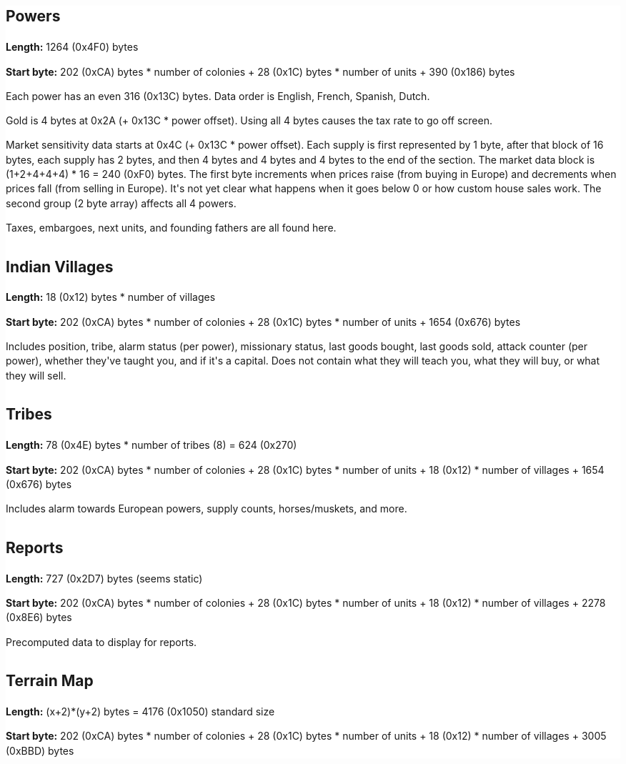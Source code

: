 
## Powers
**Length:** 1264 (0x4F0) bytes

**Start byte:** 202 (0xCA) bytes * number of colonies + 28 (0x1C) bytes * number of units +  390 (0x186) bytes

Each power has an even 316 (0x13C) bytes. Data order is English, French, Spanish, Dutch.

Gold is 4 bytes at 0x2A (+ 0x13C * power offset). Using all 4 bytes causes the tax rate to go off screen. 

Market sensitivity data starts at 0x4C (+ 0x13C * power offset). Each supply is first represented by 1 byte, after that block of 16 bytes, each supply has 2 bytes, and then 4 bytes and 4 bytes and 4 bytes to the end of the section. The market data block is (1+2+4+4+4) * 16 = 240 (0xF0) bytes. The first byte increments when prices raise (from buying in Europe) and decrements when prices fall (from selling in Europe). It's not yet clear what happens when it goes below 0 or how custom house sales work. The second group (2 byte array) affects all 4 powers.

Taxes, embargoes, next units, and founding fathers are all found here.

## Indian Villages
**Length:** 18 (0x12) bytes * number of villages

**Start byte:** 202 (0xCA) bytes * number of colonies + 28 (0x1C) bytes * number of units + 1654 (0x676) bytes

Includes position, tribe, alarm status (per power), missionary status, last goods bought, last goods sold, attack counter (per power), whether they've taught you, and if it's a capital. Does not contain what they will teach you, what they will buy, or what they will sell.

## Tribes
**Length:** 78 (0x4E) bytes * number of tribes (8) = 624 (0x270)

**Start byte:** 202 (0xCA) bytes * number of colonies + 28 (0x1C) bytes * number of units + 18 (0x12) * number of villages + 1654 (0x676) bytes

Includes alarm towards European powers, supply counts, horses/muskets, and more.

## Reports
**Length:** 727 (0x2D7) bytes (seems static)

**Start byte:** 202 (0xCA) bytes * number of colonies + 28 (0x1C) bytes * number of units + 18 (0x12) * number of villages + 2278 (0x8E6) bytes

Precomputed data to display for reports.


## Terrain Map
**Length:** (x+2)*(y+2) bytes = 4176 (0x1050) standard size

**Start byte:** 202 (0xCA) bytes * number of colonies + 28 (0x1C) bytes * number of units + 18 (0x12) * number of villages + 3005 (0xBBD) bytes
